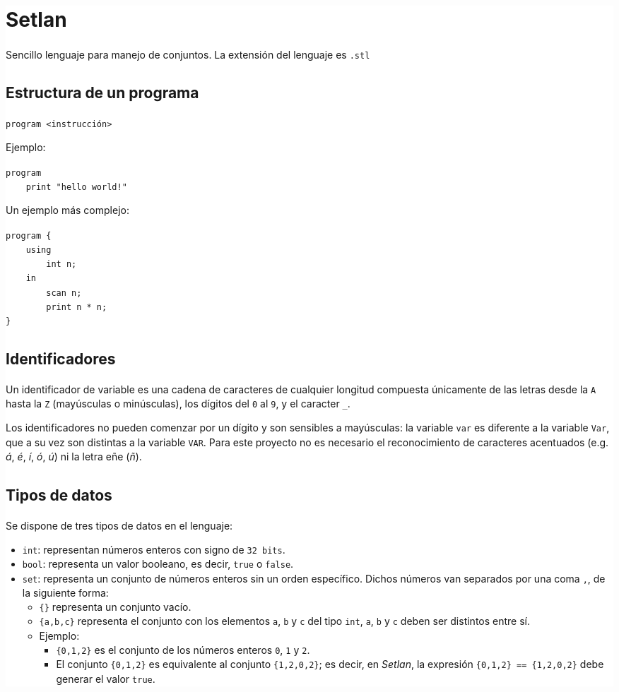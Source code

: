 # Setlan

Sencillo lenguaje para manejo de conjuntos. La extensión del lenguaje es `.stl`

## Estructura de un programa

    program <instrucción>

Ejemplo:
    
    program 
        print "hello world!"

Un ejemplo más complejo:

    program {
        using
            int n;
        in
            scan n;
            print n * n;
    }



## Identificadores

Un identificador de variable es una cadena de caracteres de cualquier longitud compuesta únicamente de las letras desde la `A` hasta la `Z` (mayúsculas o minúsculas), los dígitos del `0` al `9`, y el caracter `_`. 

Los identificadores no pueden comenzar por un dígito y son sensibles a mayúsculas: la variable `var` es diferente a la variable `Var`, que a su vez son distintas a la variable `VAR`. Para este proyecto no es necesario el reconocimiento de caracteres acentuados (e.g. *á*, *é*, *í*, *ó*, *ú*) ni
la letra eñe (*ñ*).



## Tipos de datos

Se dispone de tres tipos de datos en el lenguaje:

- `int`: representan números enteros con signo de `32 bits`.
- `bool`: representa un valor booleano, es decir, `true` o `false`.
- `set`: representa un conjunto de números enteros sin un orden específico. Dichos números van separados por una coma `,`, de la siguiente forma:
    + `{}` representa un conjunto vacío.
    + `{a,b,c}` representa el conjunto con los elementos `a`, `b` y `c` del tipo `int`, `a`, `b` y `c` deben ser distintos entre sí. 
    + Ejemplo: 
        * `{0,1,2}` es el conjunto de los números enteros `0`, `1` y `2`. 
        * El conjunto `{0,1,2}` es equivalente al conjunto `{1,2,0,2}`; es decir, en *Setlan*, la expresión `{0,1,2} == {1,2,0,2}` debe generar el valor `true`.
